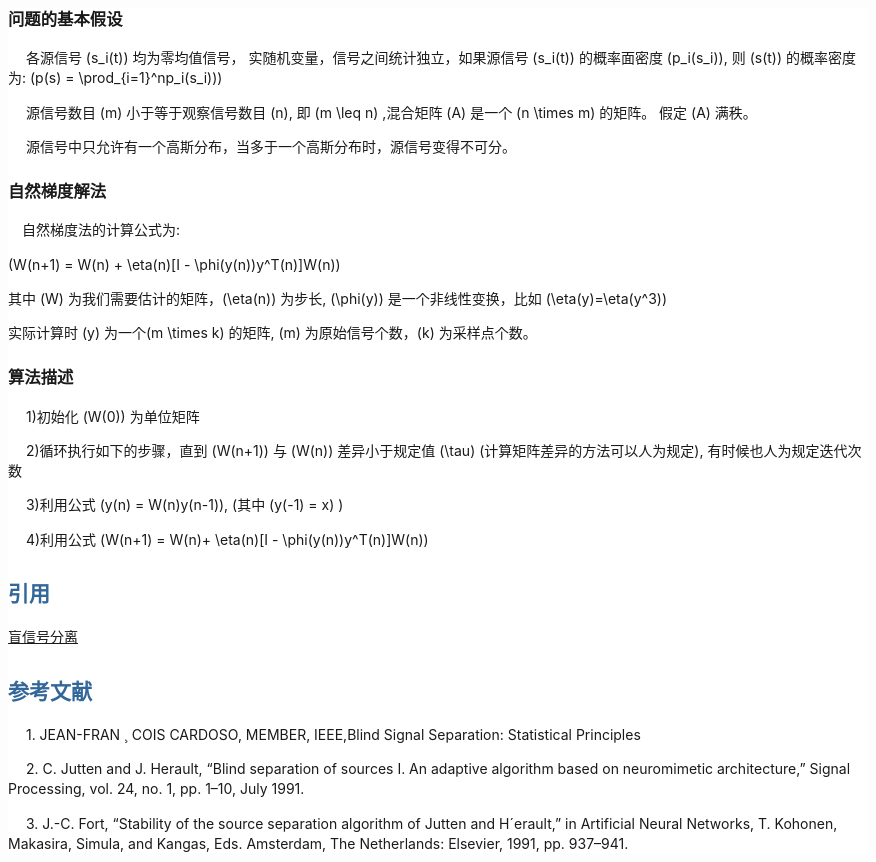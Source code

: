 
<a id="orgdef1de1"></a>

### 问题的基本假设

&ensp;&ensp; 各源信号 \(s_i(t)\) 均为零均值信号， 实随机变量，信号之间统计独立，如果源信号 \(s_i(t)\) 的概率面密度 \(p_i(s_i)\), 则 \(s(t)\) 的概率密度 为: \(p(s) = \prod_{i=1}^np_i(s_i))\)

&ensp;&ensp; 源信号数目 \(m\) 小于等于观察信号数目 \(n\), 即 \(m \leq n\) ,混合矩阵 \(A\) 是一个 \(n \times m\) 的矩阵。 假定 \(A\) 满秩。

&ensp;&ensp; 源信号中只允许有一个高斯分布，当多于一个高斯分布时，源信号变得不可分。


<a id="org22c1a96"></a>

### 自然梯度解法

&ensp;&ensp;自然梯度法的计算公式为:

\(W(n+1) = W(n) + \eta(n)[I - \phi(y(n))y^T(n)]W(n)\)

其中 \(W\) 为我们需要估计的矩阵，\(\eta(n)\) 为步长, \(\phi(y)\) 是一个非线性变换，比如 \(\eta(y)=\eta(y^3)\)

实际计算时 \(y\) 为一个\(m \times k\) 的矩阵, \(m\) 为原始信号个数，\(k\) 为采样点个数。


<a id="orgf90b367"></a>

### 算法描述

&ensp;&ensp; 1)初始化 \(W(0)\) 为单位矩阵

&ensp;&ensp; 2)循环执行如下的步骤，直到 \(W(n+1)\) 与 \(W(n)\) 差异小于规定值 \(\tau\) (计算矩阵差异的方法可以人为规定), 有时候也人为规定迭代次数

&ensp;&ensp; 3)利用公式 \(y(n) = W(n)y(n-1)\), (其中 \(y(-1) = x\) )

&ensp;&ensp; 4)利用公式 \(W(n+1) = W(n)+ \eta(n)[I - \phi(y(n))y^T(n)]W(n)\)


<a id="org58167cf"></a>

## <div style="color:#369"> 引用</div>

[盲信号分离](https://zh.wikipedia.org/wiki/%25E7%259B%25B2%25E4%25BF%25A1%25E5%258F%25B7%25E5%2588%2586%25E7%25A6%25BB)


<a id="orgecf3869"></a>

## <div style="color:#369"> 参考文献 </div>

&ensp;&ensp; 1. JEAN-FRAN ¸ COIS CARDOSO, MEMBER, IEEE,Blind Signal Separation: Statistical Principles

&ensp;&ensp; 2. C. Jutten and J. Herault, “Blind separation of sources I. An adaptive algorithm based on neuromimetic architecture,” Signal Processing, vol. 24, no. 1, pp. 1–10, July 1991.

&ensp;&ensp; 3. J.-C. Fort, “Stability of the source separation algorithm of Jutten and H´erault,” in Artificial Neural Networks, T. Kohonen, Makasira, Simula, and Kangas, Eds. Amsterdam, The Netherlands: Elsevier, 1991, pp. 937–941.
